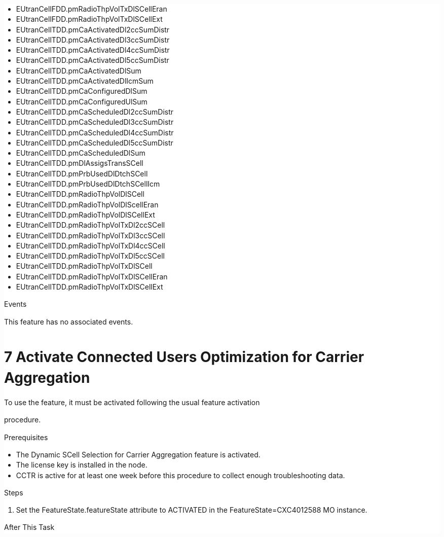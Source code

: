 - EUtranCellFDD.pmRadioThpVolTxDlSCellEran
- EUtranCellFDD.pmRadioThpVolTxDlSCellExt
- EUtranCellTDD.pmCaActivatedDl2ccSumDistr
- EUtranCellTDD.pmCaActivatedDl3ccSumDistr
- EUtranCellTDD.pmCaActivatedDl4ccSumDistr
- EUtranCellTDD.pmCaActivatedDl5ccSumDistr
- EUtranCellTDD.pmCaActivatedDlSum
- EUtranCellTDD.pmCaActivatedDlIcmSum
- EUtranCellTDD.pmCaConfiguredDlSum
- EUtranCellTDD.pmCaConfiguredUlSum
- EUtranCellTDD.pmCaScheduledDl2ccSumDistr
- EUtranCellTDD.pmCaScheduledDl3ccSumDistr
- EUtranCellTDD.pmCaScheduledDl4ccSumDistr
- EUtranCellTDD.pmCaScheduledDl5ccSumDistr
- EUtranCellTDD.pmCaScheduledDlSum
- EUtranCellTDD.pmDlAssigsTransSCell
- EUtranCellTDD.pmPrbUsedDlDtchSCell
- EUtranCellTDD.pmPrbUsedDlDtchSCellIcm
- EUtranCellTDD.pmRadioThpVolDlSCell
- EUtranCellTDD.pmRadioThpVolDlScellEran
- EUtranCellTDD.pmRadioThpVolDlSCellExt
- EUtranCellTDD.pmRadioThpVolTxDl2ccSCell
- EUtranCellTDD.pmRadioThpVolTxDl3ccSCell
- EUtranCellTDD.pmRadioThpVolTxDl4ccSCell
- EUtranCellTDD.pmRadioThpVolTxDl5ccSCell
- EUtranCellTDD.pmRadioThpVolTxDlSCell
- EUtranCellTDD.pmRadioThpVolTxDlSCellEran
- EUtranCellTDD.pmRadioThpVolTxDlSCellExt

Events

This feature has no associated events.

# 7 Activate Connected Users Optimization for Carrier Aggregation

To use the feature, it must be activated following the usual feature activation

procedure.

Prerequisites

- The Dynamic SCell Selection for Carrier Aggregation feature is activated.
- The license key is installed in the node.
- CCTR is active for at least one week before this procedure to collect enough troubleshooting data.

Steps

1. Set the FeatureState.featureState attribute to ACTIVATED in the FeatureState=CXC4012588 MO instance.

After This Task
